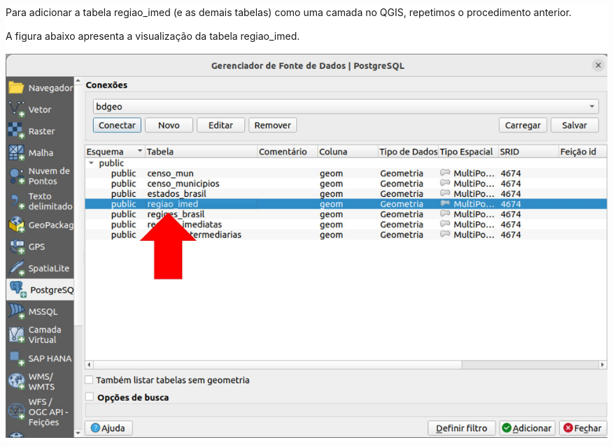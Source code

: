 Para adicionar a tabela regiao_imed (e as demais tabelas) como uma camada no QGIS, repetimos o procedimento anterior. 

A figura abaixo apresenta a visualização da tabela regiao_imed.

![Figura 1](images/fig5_58.png)
